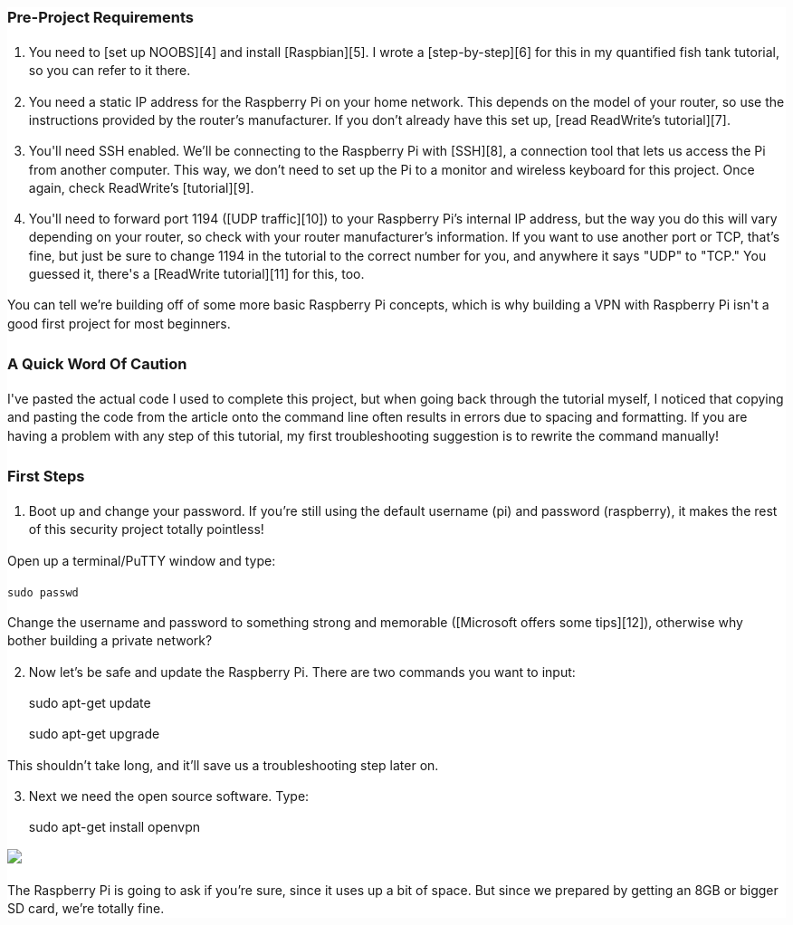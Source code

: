 ### Pre-Project Requirements ###

1) You need to [set up NOOBS][4] and install [Raspbian][5]. I wrote a [step-by-step][6] for this in my quantified fish tank tutorial, so you can refer to it there. 

2) You need a static IP address for the Raspberry Pi on your home network. This depends on the model of your router, so use the instructions provided by the router’s manufacturer. If you don’t already have this set up, [read ReadWrite’s tutorial][7].  

3) You'll need SSH enabled. We’ll be connecting to the Raspberry Pi with [SSH][8], a connection tool that lets us access the Pi from another computer. This way, we don’t need to set up the Pi to a monitor and wireless keyboard for this project. Once again, check ReadWrite’s [tutorial][9]. 

4) You'll need to forward port 1194 ([UDP traffic][10]) to your Raspberry Pi’s internal IP address, but the way you do this will vary depending on your router, so check with your router manufacturer’s information. If you want to use another port or TCP, that’s fine, but just be sure to change 1194 in the tutorial to the correct number for you, and anywhere it says "UDP" to "TCP." You guessed it, there's a [ReadWrite tutorial][11] for this, too.

You can tell we’re building off of some more basic Raspberry Pi concepts, which is why building a VPN with Raspberry Pi isn't a good first project for most beginners. 

### A Quick Word Of Caution ###

I've pasted the actual code I used to complete this project, but when going back through the tutorial myself, I noticed that copying and pasting the code from the article onto the command line often results in errors due to spacing and formatting. If you are having a problem with any step of this tutorial, my first troubleshooting suggestion is to rewrite the command manually! 

### First Steps ###

1) Boot up and change your password. If you’re still using the default username (pi) and password (raspberry), it makes the rest of this security project totally pointless! 

Open up a terminal/PuTTY window and type:

    sudo passwd

Change the username and password to something strong and memorable ([Microsoft offers some tips][12]), otherwise why bother building a private network? 

2) Now let’s be safe and update the Raspberry Pi. There are two commands you want to input: 

    sudo apt-get update

    sudo apt-get upgrade

This shouldn’t take long, and it’ll save us a troubleshooting step later on. 

3) Next we need the open source software. Type: 

    sudo apt-get install openvpn

![](http://readwrite.com/files/Screen%20Shot%202014-04-09%20at%2010.22.19%20AM.png)

The Raspberry Pi is going to ask if you’re sure, since it uses up a bit of space. But since we prepared by getting an 8GB or bigger SD card, we’re totally fine. 
